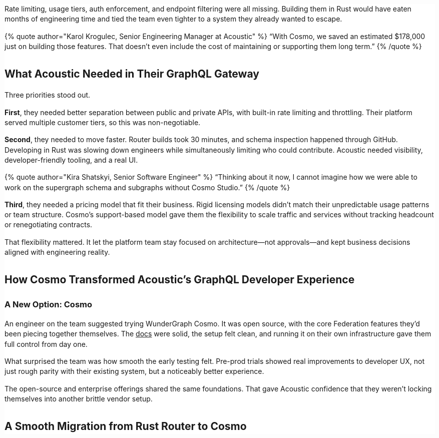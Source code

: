 Rate limiting, usage tiers, auth enforcement, and endpoint filtering were all missing.
Building them in Rust would have eaten months of engineering time and tied the team even tighter to a system they already wanted to escape.

{% quote author="Karol Krogulec, Senior Engineering Manager at Acoustic" %}
“With Cosmo, we saved an estimated $178,000 just on building those features. That doesn’t even include the cost of maintaining or supporting them long term.”
{% /quote %}

## What Acoustic Needed in Their GraphQL Gateway

Three priorities stood out.

**First**, they needed better separation between public and private APIs, with built-in rate limiting and throttling.
Their platform served multiple customer tiers, so this was non-negotiable.

**Second**, they needed to move faster. Router builds took 30 minutes, and schema inspection happened through GitHub.
Developing in Rust was slowing down engineers while simultaneously limiting who could contribute.
Acoustic needed visibility, developer-friendly tooling, and a real UI.

{% quote author="Kira Shatskyi, Senior Software Engineer" %}
“Thinking about it now, I cannot imagine how we were able to work on the supergraph schema and subgraphs without Cosmo Studio.”
{% /quote %}


**Third**, they needed a pricing model that fit their business.
Rigid licensing models didn’t match their unpredictable usage patterns or team structure.
Cosmo’s support-based model gave them the flexibility to scale traffic and services without tracking headcount or renegotiating contracts.

That flexibility mattered. It let the platform team stay focused on architecture—not approvals—and kept business decisions aligned with engineering reality.

## How Cosmo Transformed Acoustic’s GraphQL Developer Experience

### **A New Option: Cosmo**

An engineer on the team suggested trying WunderGraph Cosmo.
It was open source, with the core Federation features they’d been piecing together themselves. 
The [docs](https://cosmo-docs.wundergraph.com/) were solid, the setup felt clean, and running it on their own infrastructure gave them full control from day one.

What surprised the team was how smooth the early testing felt.
Pre-prod trials showed real improvements to developer UX, not just rough parity with their existing system, but a noticeably better experience.

The open-source and enterprise offerings shared the same foundations.
That gave Acoustic confidence that they weren’t locking themselves into another brittle vendor setup.

## A Smooth Migration from Rust Router to Cosmo
